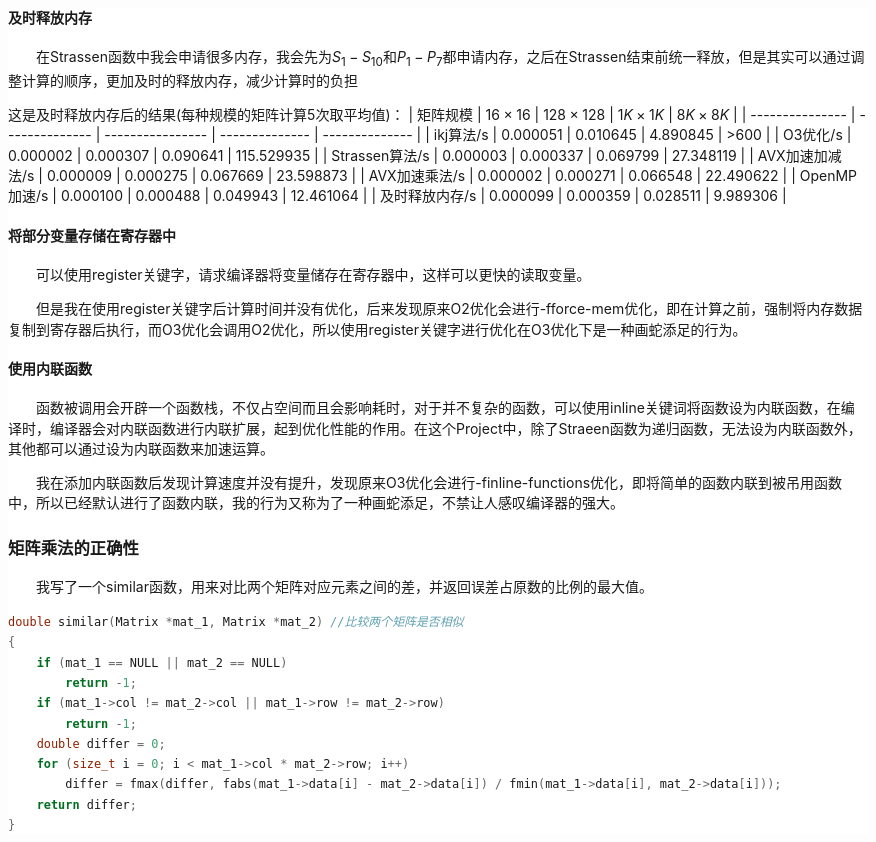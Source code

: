 #### 及时释放内存

&emsp;&emsp;在Strassen函数中我会申请很多内存，我会先为$S_1-S_{10}$和$P_1-P_7$都申请内存，之后在Strassen结束前统一释放，但是其实可以通过调整计算的顺序，更加及时的释放内存，减少计算时的负担

这是及时释放内存后的结果(每种规模的矩阵计算5次取平均值)：
| 矩阵规模        | $16 \times 16$ | $128 \times 128$ | $1K \times 1K$ | $8K \times 8K$ |
| --------------- | -------------- | ---------------- | -------------- | -------------- |
| ikj算法/s       | 0.000051       | 0.010645         | 4.890845       | >600           |
| O3优化/s        | 0.000002       | 0.000307         | 0.090641       | 115.529935     |
| Strassen算法/s  | 0.000003       | 0.000337         | 0.069799       | 27.348119      |
| AVX加速加减法/s | 0.000009       | 0.000275         | 0.067669       | 23.598873      |
| AVX加速乘法/s   | 0.000002       | 0.000271         | 0.066548       | 22.490622      |
| OpenMP加速/s    | 0.000100       | 0.000488         | 0.049943       | 12.461064      |
| 及时释放内存/s  | 0.000099       | 0.000359         | 0.028511       | 9.989306       |

#### 将部分变量存储在寄存器中

&emsp;&emsp;可以使用register关键字，请求编译器将变量储存在寄存器中，这样可以更快的读取变量。

&emsp;&emsp;但是我在使用register关键字后计算时间并没有优化，后来发现原来O2优化会进行-fforce-mem优化，即在计算之前，强制将内存数据复制到寄存器后执行，而O3优化会调用O2优化，所以使用register关键字进行优化在O3优化下是一种画蛇添足的行为。

#### 使用内联函数

&emsp;&emsp;函数被调用会开辟一个函数栈，不仅占空间而且会影响耗时，对于并不复杂的函数，可以使用inline关键词将函数设为内联函数，在编译时，编译器会对内联函数进行内联扩展，起到优化性能的作用。在这个Project中，除了Straeen函数为递归函数，无法设为内联函数外，其他都可以通过设为内联函数来加速运算。

&emsp;&emsp;我在添加内联函数后发现计算速度并没有提升，发现原来O3优化会进行-finline-functions优化，即将简单的函数内联到被吊用函数中，所以已经默认进行了函数内联，我的行为又称为了一种画蛇添足，不禁让人感叹编译器的强大。

### 矩阵乘法的正确性

&emsp;&emsp;我写了一个similar函数，用来对比两个矩阵对应元素之间的差，并返回误差占原数的比例的最大值。

```c
double similar(Matrix *mat_1, Matrix *mat_2) //比较两个矩阵是否相似
{
    if (mat_1 == NULL || mat_2 == NULL)
        return -1;
    if (mat_1->col != mat_2->col || mat_1->row != mat_2->row)
        return -1;
    double differ = 0;
    for (size_t i = 0; i < mat_1->col * mat_2->row; i++)
        differ = fmax(differ, fabs(mat_1->data[i] - mat_2->data[i]) / fmin(mat_1->data[i], mat_2->data[i]));
    return differ;
}
```
